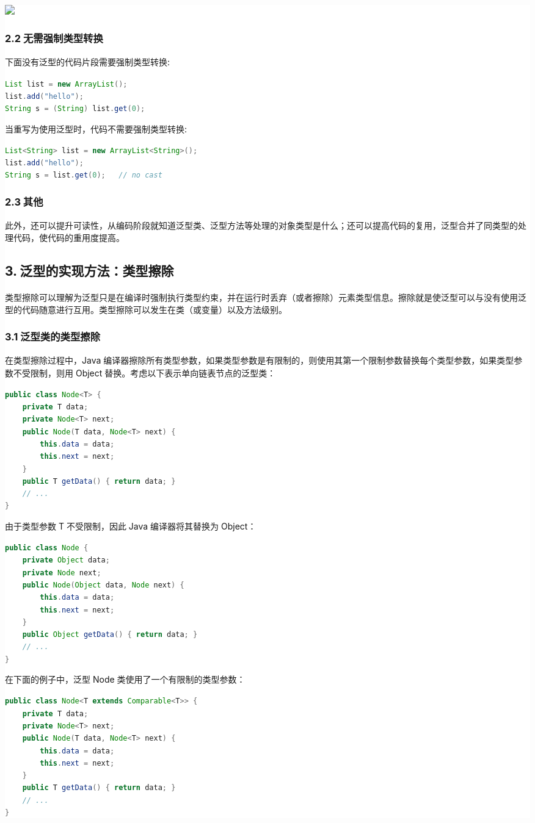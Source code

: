 
![](https://github.com/sjf0115/ImageBucket/blob/main/Java/deep-into-generic-and-type-erasure-1.png?raw=true)

### 2.2 无需强制类型转换

下面没有泛型的代码片段需要强制类型转换:
```java
List list = new ArrayList();
list.add("hello");
String s = (String) list.get(0);
```
当重写为使用泛型时，代码不需要强制类型转换:
```java
List<String> list = new ArrayList<String>();
list.add("hello");
String s = list.get(0);   // no cast
```

### 2.3 其他

此外，还可以提升可读性，从编码阶段就知道泛型类、泛型方法等处理的对象类型是什么；还可以提高代码的复用，泛型合并了同类型的处理代码，使代码的重用度提高。

## 3. 泛型的实现方法：类型擦除

类型擦除可以理解为泛型只是在编译时强制执行类型约束，并在运行时丢弃（或者擦除）元素类型信息。擦除就是使泛型可以与没有使用泛型的代码随意进行互用。类型擦除可以发生在类（或变量）以及方法级别。

### 3.1 泛型类的类型擦除

在类型擦除过程中，Java 编译器擦除所有类型参数，如果类型参数是有限制的，则使用其第一个限制参数替换每个类型参数，如果类型参数不受限制，则用 Object 替换。考虑以下表示单向链表节点的泛型类：
```java
public class Node<T> {
    private T data;
    private Node<T> next;
    public Node(T data, Node<T> next) {
        this.data = data;
        this.next = next;
    }
    public T getData() { return data; }
    // ...
}
```
由于类型参数 T 不受限制，因此 Java 编译器将其替换为 Object：
```java
public class Node {
    private Object data;
    private Node next;
    public Node(Object data, Node next) {
        this.data = data;
        this.next = next;
    }
    public Object getData() { return data; }
    // ...
}
```
在下面的例子中，泛型 Node 类使用了一个有限制的类型参数：
```java
public class Node<T extends Comparable<T>> {
    private T data;
    private Node<T> next;
    public Node(T data, Node<T> next) {
        this.data = data;
        this.next = next;
    }
    public T getData() { return data; }
    // ...
}
```